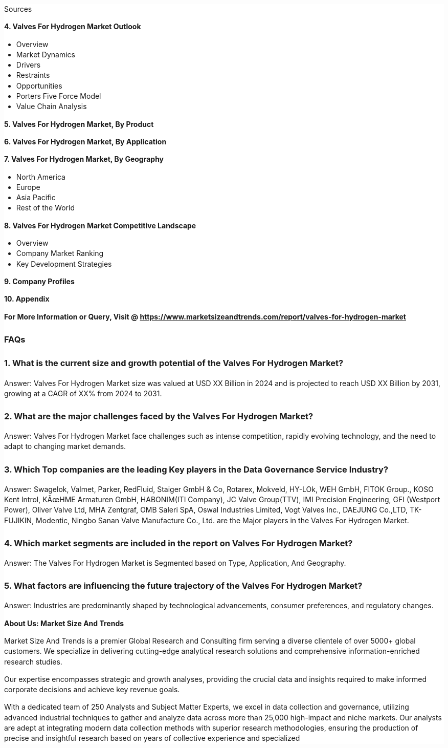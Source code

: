 Sources</span></li></ul></div><div class="" data-test-id=""><p><strong><span class="">4. Valves For Hydrogen Market Outlook</span></strong></p></div><div class="" data-test-id=""><ul><li><span class="">Overview</span></li><li><span class="">Market Dynamics</span></li><li><span class="">Drivers</span></li><li><span class="">Restraints</span></li><li><span class="">Opportunities</span></li><li><span class="">Porters Five Force Model</span></li><li><span class="">Value Chain Analysis</span></li></ul></div><div class="" data-test-id=""><p><strong><span class="">5. Valves For Hydrogen Market, By Product</span></strong></p></div><div class="" data-test-id=""><p><strong><span class="">6. Valves For Hydrogen Market, By Application</span></strong></p></div><div class="" data-test-id=""><p><strong><span class="">7. Valves For Hydrogen Market, By Geography</span></strong></p></div><div class="" data-test-id=""><ul><li><span class="">North America</span></li><li><span class="">Europe</span></li><li><span class="">Asia Pacific</span></li><li><span class="">Rest of the World</span></li></ul></div><div class="" data-test-id=""><p><strong><span class="">8. Valves For Hydrogen Market Competitive Landscape</span></strong></p></div><div class="" data-test-id=""><ul><li><span class="">Overview</span></li><li><span class="">Company Market Ranking</span></li><li><span class="">Key Development Strategies</span></li></ul></div><div class="" data-test-id=""><p><strong><span class="">9. Company Profiles</span></strong></p></div><div class="" data-test-id=""><p><strong><span class="">10. Appendix</span></strong></p></div><div class="" data-test-id=""><p><strong><span class="">For More Information or Query, Visit @ <a href="https://www.marketsizeandtrends.com/report/valves-for-hydrogen-market" target="_blank">https://www.marketsizeandtrends.com/report/valves-for-hydrogen-market</a></span></strong></p></div><div class="" data-test-id=""><div class="article-main__content" data-test-id="publishing-text-block"><h3><strong><span class="">FAQs</span></strong></h3></div><div class="article-main__content" data-test-id="publishing-text-block"><h3><span class="">1. What is the current size and growth potential of the Valves For Hydrogen Market?</span></h3></div><div class="article-main__content" data-test-id="publishing-text-block"><p><span class="font-[700]">Answer</span><span class="">: Valves For Hydrogen Market size was valued at USD XX Billion in 2024 and is projected to reach USD XX Billion by 2031, growing at a CAGR of XX% from 2024 to 2031.</span></p></div><div class="article-main__content" data-test-id="publishing-text-block"><h3><span class="">2. What are the major challenges faced by the Valves For Hydrogen Market?</span></h3></div><div class="article-main__content" data-test-id="publishing-text-block"><p><span class="font-[700]">Answer</span><span class="">: Valves For Hydrogen Market face challenges such as intense competition, rapidly evolving technology, and the need to adapt to changing market demands.</span></p></div><div class="article-main__content" data-test-id="publishing-text-block"><h3><span class="">3. Which Top companies are the leading Key players in the Data Governance Service Industry?</span></h3></div><div class="article-main__content" data-test-id="publishing-text-block"><p><span class="font-[700]">Answer</span><span class="">: Swagelok, Valmet, Parker, RedFluid, Staiger GmbH & Co, Rotarex, Mokveld, HY-LOk, WEH GmbH, FITOK Group., KOSO Kent Introl, KÃœHME Armaturen GmbH, HABONIM(ITI Company), JC Valve Group(TTV), IMI Precision Engineering, GFI (Westport Power), Oliver Valve Ltd, MHA Zentgraf, OMB Saleri SpA, Oswal Industries Limited, Vogt Valves Inc., DAEJUNG Co.,LTD, TK-FUJIKIN, Modentic, Ningbo Sanan Valve Manufacture Co., Ltd. are the Major players in the Valves For Hydrogen Market.</span></p></div><div class="article-main__content" data-test-id="publishing-text-block"><h3><span class="">4. Which market segments are included in the report on Valves For Hydrogen Market?</span></h3></div><div class="article-main__content" data-test-id="publishing-text-block"><p><span class="font-[700]">Answer</span><span class="">: The Valves For Hydrogen Market is Segmented based on Type, Application, And Geography.</span></p></div><div class="article-main__content" data-test-id="publishing-text-block"><h3><span class="">5. What factors are influencing the future trajectory of the Valves For Hydrogen Market?</span></h3></div><div class="article-main__content" data-test-id="publishing-text-block"><p><span class="font-[700]">Answer:</span><span class="">&nbsp;Industries are predominantly shaped by technological advancements, consumer preferences, and regulatory changes.</span></p></div><p><strong><span class="">About Us: Market Size And Trends</span></strong></p></div><div class="" data-test-id=""><p><span class="">Market Size And Trends is a premier Global Research and Consulting firm serving a diverse clientele of over 5000+ global customers. We specialize in delivering cutting-edge analytical research solutions and comprehensive information-enriched research studies.</span></p></div><div class="" data-test-id=""><p><span class="">Our expertise encompasses strategic and growth analyses, providing the crucial data and insights required to make informed corporate decisions and achieve key revenue goals.</span></p></div><div class="" data-test-id=""><p><span class="">With a dedicated team of 250 Analysts and Subject Matter Experts, we excel in data collection and governance, utilizing advanced industrial techniques to gather and analyze data across more than 25,000 high-impact and niche markets. Our analysts are adept at integrating modern data collection methods with superior research methodologies, ensuring the production of precise and insightful research based on years of collective experience and specialized